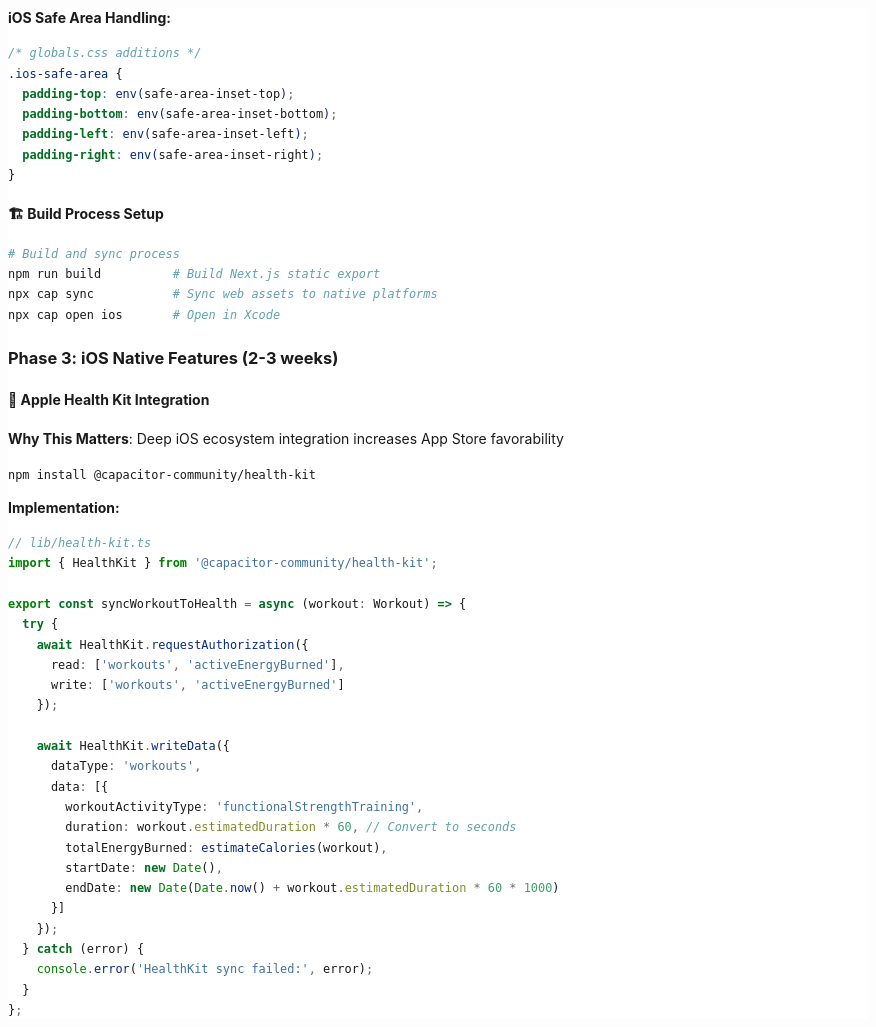 **iOS Safe Area Handling:**
```css
/* globals.css additions */
.ios-safe-area {
  padding-top: env(safe-area-inset-top);
  padding-bottom: env(safe-area-inset-bottom);
  padding-left: env(safe-area-inset-left);
  padding-right: env(safe-area-inset-right);
}
```

#### 🏗️ Build Process Setup
```bash
# Build and sync process
npm run build          # Build Next.js static export
npx cap sync           # Sync web assets to native platforms
npx cap open ios       # Open in Xcode
```

### Phase 3: iOS Native Features (2-3 weeks)

#### 🍎 Apple Health Kit Integration
**Why This Matters**: Deep iOS ecosystem integration increases App Store favorability

```bash
npm install @capacitor-community/health-kit
```

**Implementation:**
```typescript
// lib/health-kit.ts
import { HealthKit } from '@capacitor-community/health-kit';

export const syncWorkoutToHealth = async (workout: Workout) => {
  try {
    await HealthKit.requestAuthorization({
      read: ['workouts', 'activeEnergyBurned'],
      write: ['workouts', 'activeEnergyBurned']
    });

    await HealthKit.writeData({
      dataType: 'workouts',
      data: [{
        workoutActivityType: 'functionalStrengthTraining',
        duration: workout.estimatedDuration * 60, // Convert to seconds
        totalEnergyBurned: estimateCalories(workout),
        startDate: new Date(),
        endDate: new Date(Date.now() + workout.estimatedDuration * 60 * 1000)
      }]
    });
  } catch (error) {
    console.error('HealthKit sync failed:', error);
  }
};
```
